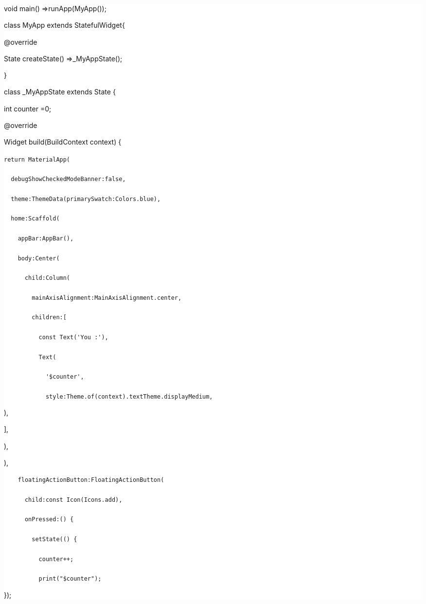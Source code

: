 void main() =>runApp(MyApp());

class MyApp extends StatefulWidget{

  @override

  State<MyApp> createState() =>_MyAppState();

}

class _MyAppState extends State<MyApp> {

  int counter =0;

  @override

  Widget build(BuildContext context) {

    return MaterialApp(

      debugShowCheckedModeBanner:false,

      theme:ThemeData(primarySwatch:Colors.blue),

      home:Scaffold(

        appBar:AppBar(),

        body:Center(

          child:Column(

            mainAxisAlignment:MainAxisAlignment.center,

            children:[

              const Text('You :'),

              Text(

                '$counter',

                style:Theme.of(context).textTheme.displayMedium,

),

],

),

),

        floatingActionButton:FloatingActionButton(

          child:const Icon(Icons.add),

          onPressed:() {

            setState(() {

              counter++;

              print("$counter");

});
